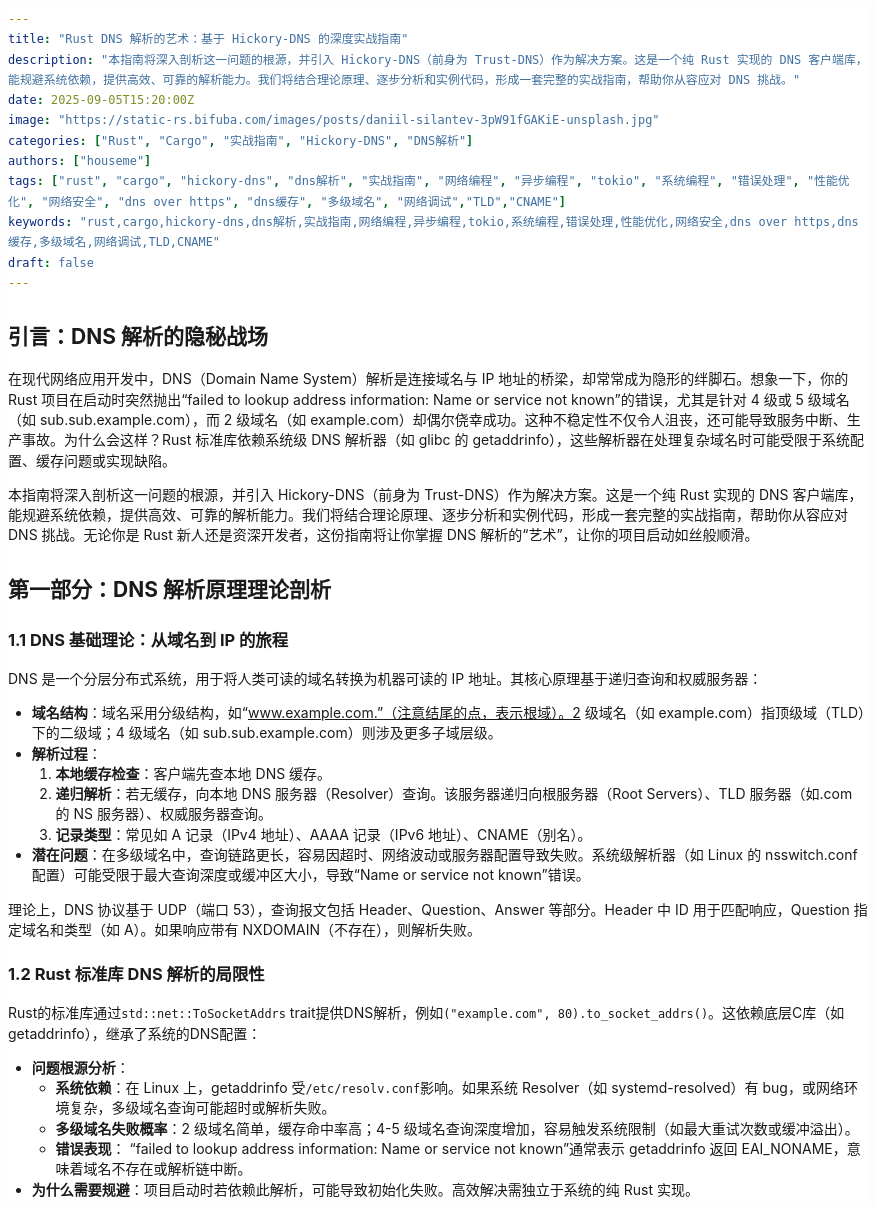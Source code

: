 ```yaml
---
title: "Rust DNS 解析的艺术：基于 Hickory-DNS 的深度实战指南"
description: "本指南将深入剖析这一问题的根源，并引入 Hickory-DNS（前身为 Trust-DNS）作为解决方案。这是一个纯 Rust 实现的 DNS 客户端库，能规避系统依赖，提供高效、可靠的解析能力。我们将结合理论原理、逐步分析和实例代码，形成一套完整的实战指南，帮助你从容应对 DNS 挑战。"
date: 2025-09-05T15:20:00Z
image: "https://static-rs.bifuba.com/images/posts/daniil-silantev-3pW91fGAKiE-unsplash.jpg"
categories: ["Rust", "Cargo", "实战指南", "Hickory-DNS", "DNS解析"]
authors: ["houseme"]
tags: ["rust", "cargo", "hickory-dns", "dns解析", "实战指南", "网络编程", "异步编程", "tokio", "系统编程", "错误处理", "性能优化", "网络安全", "dns over https", "dns缓存", "多级域名", "网络调试","TLD","CNAME"]
keywords: "rust,cargo,hickory-dns,dns解析,实战指南,网络编程,异步编程,tokio,系统编程,错误处理,性能优化,网络安全,dns over https,dns缓存,多级域名,网络调试,TLD,CNAME"
draft: false
---
```


## 引言：DNS 解析的隐秘战场

在现代网络应用开发中，DNS（Domain Name System）解析是连接域名与 IP 地址的桥梁，却常常成为隐形的绊脚石。想象一下，你的 Rust 项目在启动时突然抛出“failed to lookup address information: Name or service not known”的错误，尤其是针对 4 级或 5 级域名（如 sub.sub.example.com），而 2 级域名（如 example.com）却偶尔侥幸成功。这种不稳定性不仅令人沮丧，还可能导致服务中断、生产事故。为什么会这样？Rust 标准库依赖系统级 DNS 解析器（如 glibc 的 getaddrinfo），这些解析器在处理复杂域名时可能受限于系统配置、缓存问题或实现缺陷。

本指南将深入剖析这一问题的根源，并引入 Hickory-DNS（前身为 Trust-DNS）作为解决方案。这是一个纯 Rust 实现的 DNS 客户端库，能规避系统依赖，提供高效、可靠的解析能力。我们将结合理论原理、逐步分析和实例代码，形成一套完整的实战指南，帮助你从容应对 DNS 挑战。无论你是 Rust 新人还是资深开发者，这份指南将让你掌握 DNS 解析的“艺术”，让你的项目启动如丝般顺滑。

## 第一部分：DNS 解析原理理论剖析

### 1.1 DNS 基础理论：从域名到 IP 的旅程

DNS 是一个分层分布式系统，用于将人类可读的域名转换为机器可读的 IP 地址。其核心原理基于递归查询和权威服务器：

- **域名结构**：域名采用分级结构，如“www.example.com.”（注意结尾的点，表示根域）。2 级域名（如 example.com）指顶级域（TLD）下的二级域；4 级域名（如 sub.sub.example.com）则涉及更多子域层级。
- **解析过程**：
  1. **本地缓存检查**：客户端先查本地 DNS 缓存。
  2. **递归解析**：若无缓存，向本地 DNS 服务器（Resolver）查询。该服务器递归向根服务器（Root Servers）、TLD 服务器（如.com 的 NS 服务器）、权威服务器查询。
  3. **记录类型**：常见如 A 记录（IPv4 地址）、AAAA 记录（IPv6 地址）、CNAME（别名）。
- **潜在问题**：在多级域名中，查询链路更长，容易因超时、网络波动或服务器配置导致失败。系统级解析器（如 Linux 的 nsswitch.conf 配置）可能受限于最大查询深度或缓冲区大小，导致“Name or service not known”错误。

理论上，DNS 协议基于 UDP（端口 53），查询报文包括 Header、Question、Answer 等部分。Header 中 ID 用于匹配响应，Question 指定域名和类型（如 A）。如果响应带有 NXDOMAIN（不存在），则解析失败。

### 1.2 Rust 标准库 DNS 解析的局限性

Rust的标准库通过`std::net::ToSocketAddrs` trait提供DNS解析，例如`("example.com", 80).to_socket_addrs()`。这依赖底层C库（如getaddrinfo），继承了系统的DNS配置：

- **问题根源分析**：
  - **系统依赖**：在 Linux 上，getaddrinfo 受`/etc/resolv.conf`影响。如果系统 Resolver（如 systemd-resolved）有 bug，或网络环境复杂，多级域名查询可能超时或解析失败。
  - **多级域名失败概率**：2 级域名简单，缓存命中率高；4-5 级域名查询深度增加，容易触发系统限制（如最大重试次数或缓冲溢出）。
  - **错误表现**： “failed to lookup address information: Name or service not known”通常表示 getaddrinfo 返回 EAI_NONAME，意味着域名不存在或解析链中断。
- **为什么需要规避**：项目启动时若依赖此解析，可能导致初始化失败。高效解决需独立于系统的纯 Rust 实现。
